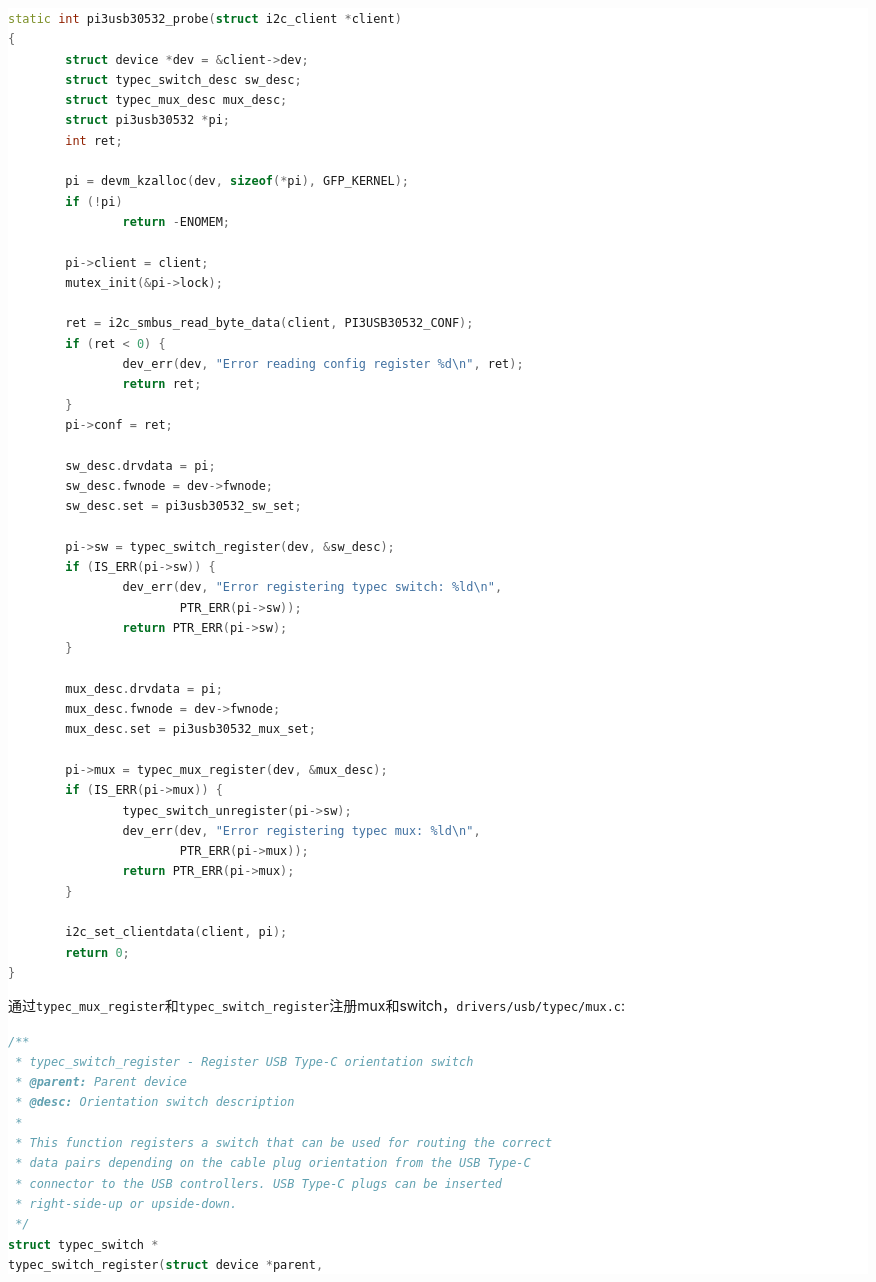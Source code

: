 ```C++
static int pi3usb30532_probe(struct i2c_client *client)
{
        struct device *dev = &client->dev;
        struct typec_switch_desc sw_desc;
        struct typec_mux_desc mux_desc;
        struct pi3usb30532 *pi;
        int ret;

        pi = devm_kzalloc(dev, sizeof(*pi), GFP_KERNEL);
        if (!pi)
                return -ENOMEM;

        pi->client = client;
        mutex_init(&pi->lock);

        ret = i2c_smbus_read_byte_data(client, PI3USB30532_CONF);
        if (ret < 0) {
                dev_err(dev, "Error reading config register %d\n", ret);
                return ret;
        }
        pi->conf = ret;

        sw_desc.drvdata = pi;
        sw_desc.fwnode = dev->fwnode;
        sw_desc.set = pi3usb30532_sw_set;

        pi->sw = typec_switch_register(dev, &sw_desc);
        if (IS_ERR(pi->sw)) {
                dev_err(dev, "Error registering typec switch: %ld\n",
                        PTR_ERR(pi->sw));
                return PTR_ERR(pi->sw);
        }

        mux_desc.drvdata = pi;
        mux_desc.fwnode = dev->fwnode;
        mux_desc.set = pi3usb30532_mux_set;

        pi->mux = typec_mux_register(dev, &mux_desc);
        if (IS_ERR(pi->mux)) {
                typec_switch_unregister(pi->sw);
                dev_err(dev, "Error registering typec mux: %ld\n",
                        PTR_ERR(pi->mux));
                return PTR_ERR(pi->mux);
        }

        i2c_set_clientdata(client, pi);
        return 0;
}
```

通过`typec_mux_register`和`typec_switch_register`注册mux和switch，`drivers/usb/typec/mux.c`:
```C++
/**
 * typec_switch_register - Register USB Type-C orientation switch
 * @parent: Parent device
 * @desc: Orientation switch description
 *
 * This function registers a switch that can be used for routing the correct
 * data pairs depending on the cable plug orientation from the USB Type-C
 * connector to the USB controllers. USB Type-C plugs can be inserted
 * right-side-up or upside-down.
 */
struct typec_switch *
typec_switch_register(struct device *parent,
```